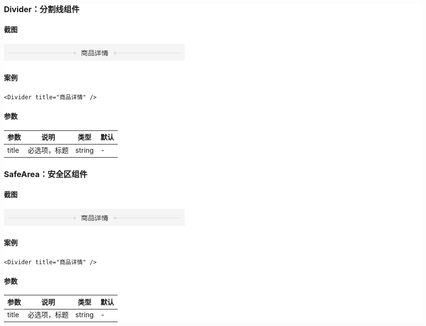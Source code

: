 

### Divider：分割线组件

#### 截图

![divider](./component/divider.png)

#### 案例

```vue
<Divider title="商品详情" />
```

#### 参数

| 参数  | 说明         | 类型   | 默认 |
| ----- | ------------ | ------ | ---- |
| title | 必选项，标题 | string | -    |



### SafeArea：安全区组件

#### 截图

![divider](./component/divider.png)

#### 案例

```vue
<Divider title="商品详情" />
```

#### 参数

| 参数  | 说明         | 类型   | 默认 |
| ----- | ------------ | ------ | ---- |
| title | 必选项，标题 | string | -    |





















